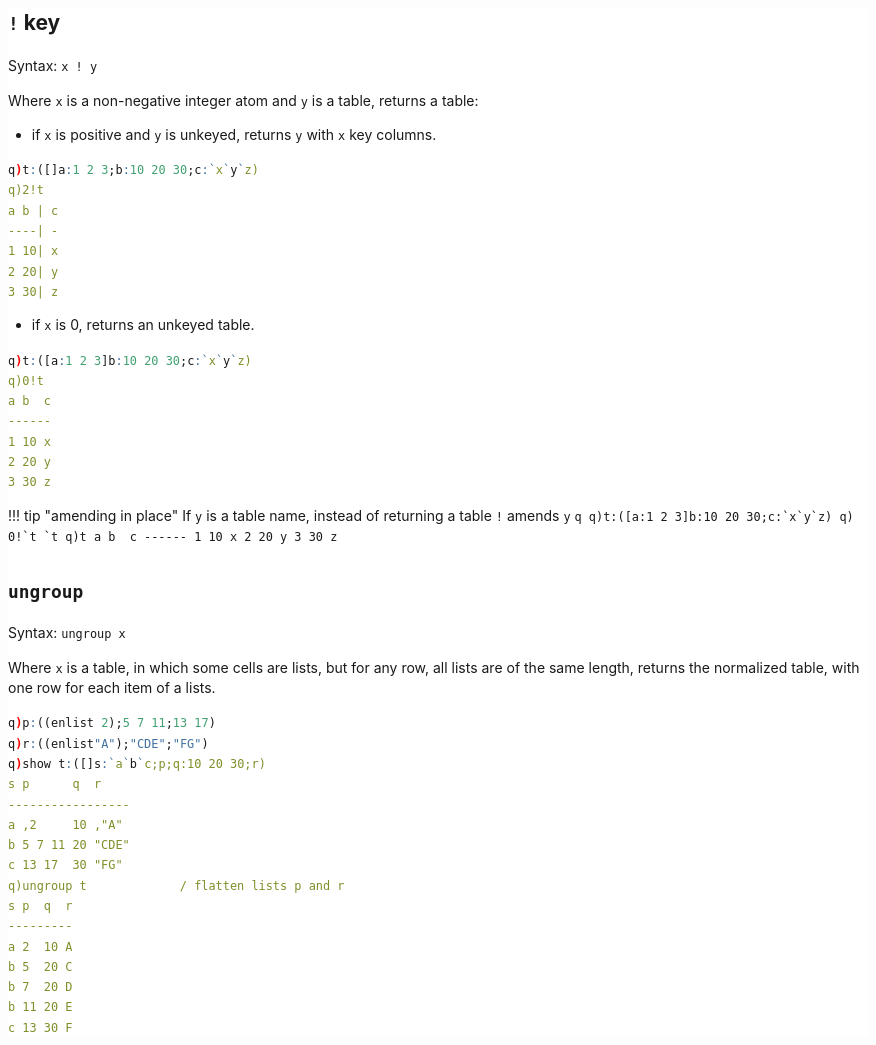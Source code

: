 
## `!` key

Syntax: `x ! y`

Where `x` is a non-negative integer atom and `y` is a table, returns a table:

- if `x` is positive and `y` is unkeyed, returns `y` with `x` key columns.
```q
q)t:([]a:1 2 3;b:10 20 30;c:`x`y`z)
q)2!t
a b | c
----| -
1 10| x
2 20| y
3 30| z
```
- if `x` is 0, returns an unkeyed table.
```q
q)t:([a:1 2 3]b:10 20 30;c:`x`y`z)
q)0!t
a b  c
------
1 10 x
2 20 y
3 30 z
```

!!! tip "amending in place"
    If `y` is a table name, instead of returning a table `!` amends `y`
    ```q
    q)t:([a:1 2 3]b:10 20 30;c:`x`y`z)
    q)0!`t
    `t
    q)t
    a b  c
    ------
    1 10 x
    2 20 y
    3 30 z
    ```


## `ungroup`

Syntax: `ungroup x`

Where `x` is a table, in which some cells are lists, but for any row, all lists are of the same length, returns the normalized table, with one row for each item of a lists.
```q
q)p:((enlist 2);5 7 11;13 17)
q)r:((enlist"A");"CDE";"FG")
q)show t:([]s:`a`b`c;p;q:10 20 30;r)
s p      q  r
-----------------
a ,2     10 ,"A"
b 5 7 11 20 "CDE"
c 13 17  30 "FG"
q)ungroup t             / flatten lists p and r
s p  q  r
---------
a 2  10 A
b 5  20 C
b 7  20 D
b 11 20 E
c 13 30 F
```